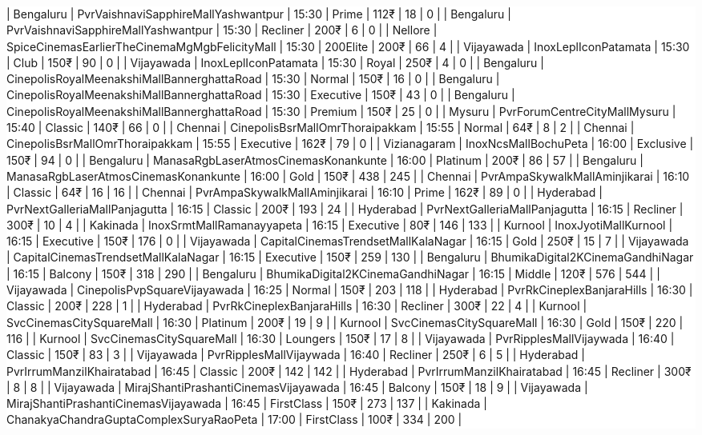 | Bengaluru       | PvrVaishnaviSapphireMallYashwantpur                 | 15:30 | Prime                   |  112₹ |       18 |      0 |
| Bengaluru       | PvrVaishnaviSapphireMallYashwantpur                 | 15:30 | Recliner                |  200₹ |        6 |      0 |
| Nellore         | SpiceCinemasEarlierTheCinemaMgMgbFelicityMall       | 15:30 | 200Elite                |  200₹ |       66 |      4 |
| Vijayawada      | InoxLeplIconPatamata                                | 15:30 | Club                    |  150₹ |       90 |      0 |
| Vijayawada      | InoxLeplIconPatamata                                | 15:30 | Royal                   |  250₹ |        4 |      0 |
| Bengaluru       | CinepolisRoyalMeenakshiMallBannerghattaRoad         | 15:30 | Normal                  |  150₹ |       16 |      0 |
| Bengaluru       | CinepolisRoyalMeenakshiMallBannerghattaRoad         | 15:30 | Executive               |  150₹ |       43 |      0 |
| Bengaluru       | CinepolisRoyalMeenakshiMallBannerghattaRoad         | 15:30 | Premium                 |  150₹ |       25 |      0 |
| Mysuru          | PvrForumCentreCityMallMysuru                        | 15:40 | Classic                 |  140₹ |       66 |      0 |
| Chennai         | CinepolisBsrMallOmrThoraipakkam                     | 15:55 | Normal                  |   64₹ |        8 |      2 |
| Chennai         | CinepolisBsrMallOmrThoraipakkam                     | 15:55 | Executive               |  162₹ |       79 |      0 |
| Vizianagaram    | InoxNcsMallBochuPeta                                | 16:00 | Exclusive               |  150₹ |       94 |      0 |
| Bengaluru       | ManasaRgbLaserAtmosCinemasKonankunte                | 16:00 | Platinum                |  200₹ |       86 |     57 |
| Bengaluru       | ManasaRgbLaserAtmosCinemasKonankunte                | 16:00 | Gold                    |  150₹ |      438 |    245 |
| Chennai         | PvrAmpaSkywalkMallAminjikarai                       | 16:10 | Classic                 |   64₹ |       16 |     16 |
| Chennai         | PvrAmpaSkywalkMallAminjikarai                       | 16:10 | Prime                   |  162₹ |       89 |      0 |
| Hyderabad       | PvrNextGalleriaMallPanjagutta                       | 16:15 | Classic                 |  200₹ |      193 |     24 |
| Hyderabad       | PvrNextGalleriaMallPanjagutta                       | 16:15 | Recliner                |  300₹ |       10 |      4 |
| Kakinada        | InoxSrmtMallRamanayyapeta                           | 16:15 | Executive               |   80₹ |      146 |    133 |
| Kurnool         | InoxJyotiMallKurnool                                | 16:15 | Executive               |  150₹ |      176 |      0 |
| Vijayawada      | CapitalCinemasTrendsetMallKalaNagar                 | 16:15 | Gold                    |  250₹ |       15 |      7 |
| Vijayawada      | CapitalCinemasTrendsetMallKalaNagar                 | 16:15 | Executive               |  150₹ |      259 |    130 |
| Bengaluru       | BhumikaDigital2KCinemaGandhiNagar                   | 16:15 | Balcony                 |  150₹ |      318 |    290 |
| Bengaluru       | BhumikaDigital2KCinemaGandhiNagar                   | 16:15 | Middle                  |  120₹ |      576 |    544 |
| Vijayawada      | CinepolisPvpSquareVijayawada                        | 16:25 | Normal                  |  150₹ |      203 |    118 |
| Hyderabad       | PvrRkCineplexBanjaraHills                           | 16:30 | Classic                 |  200₹ |      228 |      1 |
| Hyderabad       | PvrRkCineplexBanjaraHills                           | 16:30 | Recliner                |  300₹ |       22 |      4 |
| Kurnool         | SvcCinemasCitySquareMall                            | 16:30 | Platinum                |  200₹ |       19 |      9 |
| Kurnool         | SvcCinemasCitySquareMall                            | 16:30 | Gold                    |  150₹ |      220 |    116 |
| Kurnool         | SvcCinemasCitySquareMall                            | 16:30 | Loungers                |  150₹ |       17 |      8 |
| Vijayawada      | PvrRipplesMallVijaywada                             | 16:40 | Classic                 |  150₹ |       83 |      3 |
| Vijayawada      | PvrRipplesMallVijaywada                             | 16:40 | Recliner                |  250₹ |        6 |      5 |
| Hyderabad       | PvrIrrumManzilKhairatabad                           | 16:45 | Classic                 |  200₹ |      142 |    142 |
| Hyderabad       | PvrIrrumManzilKhairatabad                           | 16:45 | Recliner                |  300₹ |        8 |      8 |
| Vijayawada      | MirajShantiPrashantiCinemasVijayawada               | 16:45 | Balcony                 |  150₹ |       18 |      9 |
| Vijayawada      | MirajShantiPrashantiCinemasVijayawada               | 16:45 | FirstClass              |  150₹ |      273 |    137 |
| Kakinada        | ChanakyaChandraGuptaComplexSuryaRaoPeta             | 17:00 | FirstClass              |  100₹ |      334 |    200 |